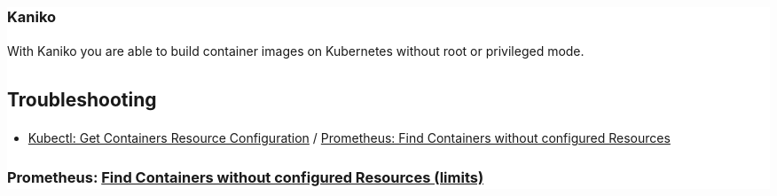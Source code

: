 
### Kaniko
With Kaniko you are able to build container images on Kubernetes without root or privileged mode.




## Troubleshooting
- [Kubectl: Get Containers Resource Configuration](Kubectl.md#Kubectl%20Get%20Containers%20Resource%20Configuration%20find%20Containers%20without%20configured%20Resources) / [Prometheus: Find Containers without configured Resources](../../Monitoring/Prometheus.md#Find%20Containers%20without%20configured%20Resources%20limits)




### Prometheus: [Find Containers without configured Resources (limits)](../../Monitoring/Prometheus.md#Find%20Containers%20without%20configured%20Resources%20limits)






